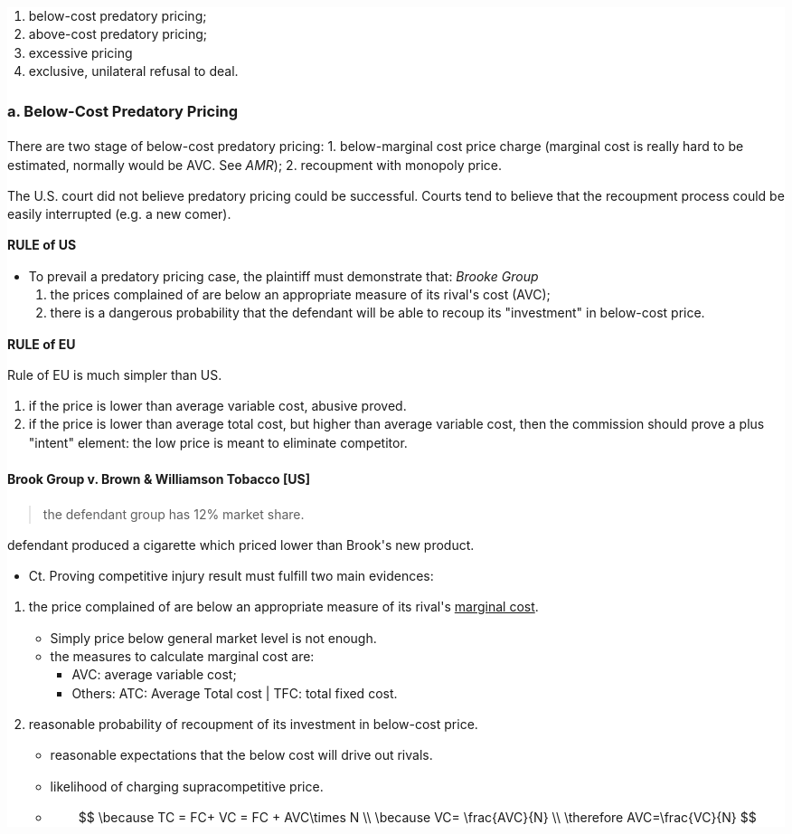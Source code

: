 1. below-cost predatory pricing;
2. above-cost predatory pricing;
3. excessive pricing
4. exclusive, unilateral refusal to deal.



### a. Below-Cost Predatory Pricing

There are two stage of below-cost predatory pricing: 1. below-marginal cost price charge (marginal cost is really hard to be estimated, normally would be AVC. See *AMR*); 2. recoupment with monopoly price. 

The U.S. court did not believe predatory pricing could be successful. Courts tend to believe that the recoupment process could be easily interrupted (e.g. a new comer).

**RULE of US**

* To prevail a predatory pricing case, the plaintiff must demonstrate that: *Brooke Group*
  1. the prices complained of are below an appropriate measure of its rival's cost (AVC);
  2. there is a dangerous probability that the defendant will be able to recoup its "investment" in below-cost price.

**RULE of EU**

Rule of EU is much simpler than US.

1. if the price is lower than average variable cost, abusive proved.
2. if the price is lower than average total cost, but higher than average variable cost, then the commission should prove a plus "intent" element: the low price is meant to eliminate competitor.





#### Brook Group v. Brown & Williamson Tobacco [US]

> the defendant group has 12% market share.

defendant produced a cigarette which priced lower than Brook's new product.

* Ct. Proving competitive injury result must fulfill two main evidences:

1. the price complained of are below an appropriate measure of its rival's <u>marginal cost</u>.

   * Simply price below general market level is not enough.
   * the measures to calculate marginal cost are:
     * AVC: average variable cost; 
     * Others: ATC: Average Total cost | TFC: total fixed cost.

2. reasonable probability of recoupment of its investment in below-cost price.

   * reasonable expectations that the below cost will drive out rivals.

   * likelihood of charging supracompetitive price.

   * $$
     \because TC = FC+ VC = FC + AVC\times N
     \\
     \because VC= \frac{AVC}{N}
     \\
     \therefore AVC=\frac{VC}{N}
     $$


[Antitrust]: https://github.com/Hanchor/Outline/blob/master/Anti-Trust.html	"Antitrust"